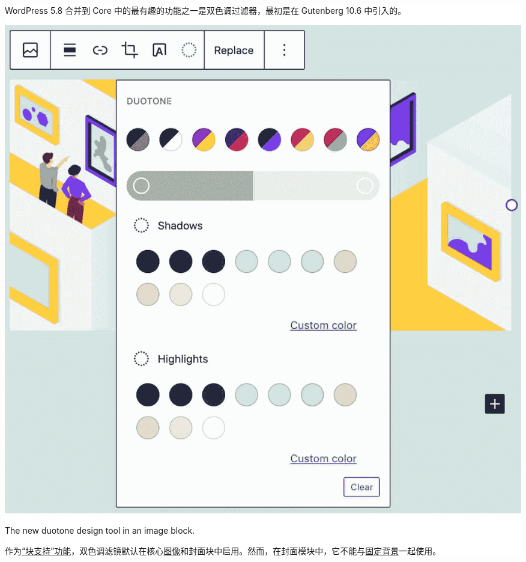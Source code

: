 WordPress 5.8 合并到 Core 中的最有趣的功能之一是双色调过滤器，最初是在 Gutenberg 10.6 中引入的。

![The new duotone design tool in an image block.](img/3ae6452d745a9fa21066c30240c99dee.png)

The new duotone design tool in an image block.



作为[“块支持”功能](https://github.com/WordPress/gutenberg/pull/26752)，双色调滤镜默认在核心[图像](https://github.com/WordPress/gutenberg/pull/26751)和封面块中启用。然而，在封面模块中，它不能与[固定背景](https://github.com/WordPress/gutenberg/issues/31662)一起使用。
